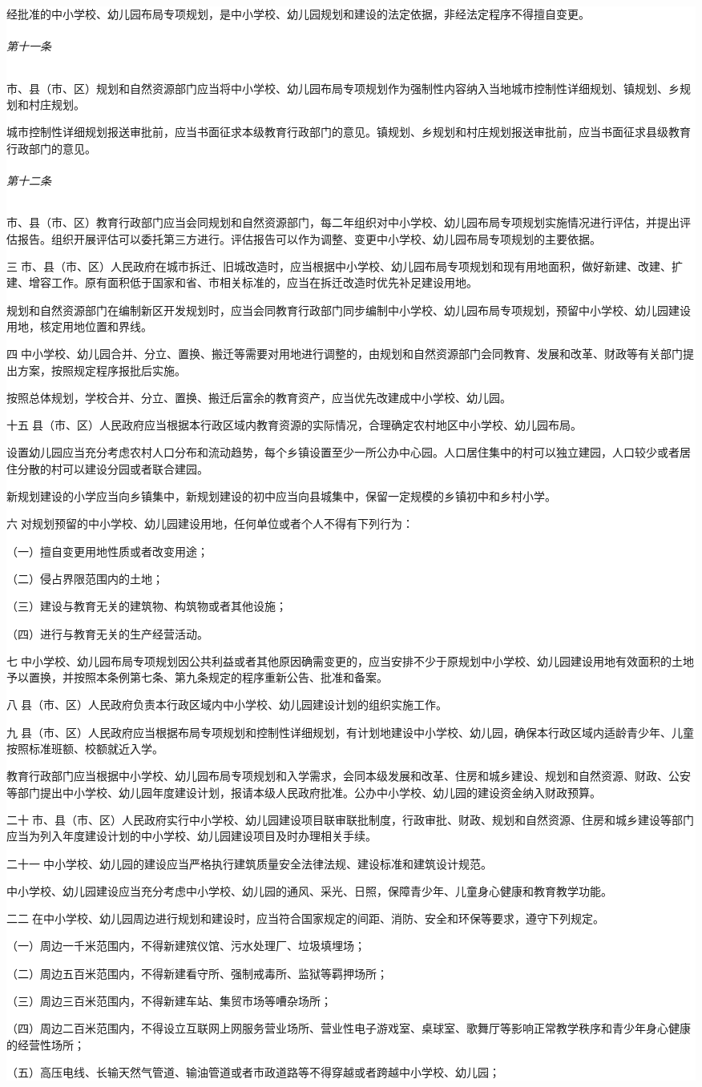 经批准的中小学校、幼儿园布局专项规划，是中小学校、幼儿园规划和建设的法定依据，非经法定程序不得擅自变更。

###### 第十一条

市、县（市、区）规划和自然资源部门应当将中小学校、幼儿园布局专项规划作为强制性内容纳入当地城市控制性详细规划、镇规划、乡规划和村庄规划。

城市控制性详细规划报送审批前，应当书面征求本级教育行政部门的意见。镇规划、乡规划和村庄规划报送审批前，应当书面征求县级教育行政部门的意见。

###### 第十二条

市、县（市、区）教育行政部门应当会同规划和自然资源部门，每二年组织对中小学校、幼儿园布局专项规划实施情况进行评估，并提出评估报告。组织开展评估可以委托第三方进行。评估报告可以作为调整、变更中小学校、幼儿园布局专项规划的主要依据。

三 市、县（市、区）人民政府在城市拆迁、旧城改造时，应当根据中小学校、幼儿园布局专项规划和现有用地面积，做好新建、改建、扩建、增容工作。原有面积低于国家和省、市相关标准的，应当在拆迁改造时优先补足建设用地。

规划和自然资源部门在编制新区开发规划时，应当会同教育行政部门同步编制中小学校、幼儿园布局专项规划，预留中小学校、幼儿园建设用地，核定用地位置和界线。

四 中小学校、幼儿园合并、分立、置换、搬迁等需要对用地进行调整的，由规划和自然资源部门会同教育、发展和改革、财政等有关部门提出方案，按照规定程序报批后实施。

按照总体规划，学校合并、分立、置换、搬迁后富余的教育资产，应当优先改建成中小学校、幼儿园。

十五 县（市、区）人民政府应当根据本行政区域内教育资源的实际情况，合理确定农村地区中小学校、幼儿园布局。

设置幼儿园应当充分考虑农村人口分布和流动趋势，每个乡镇设置至少一所公办中心园。人口居住集中的村可以独立建园，人口较少或者居住分散的村可以建设分园或者联合建园。

新规划建设的小学应当向乡镇集中，新规划建设的初中应当向县城集中，保留一定规模的乡镇初中和乡村小学。

六 对规划预留的中小学校、幼儿园建设用地，任何单位或者个人不得有下列行为：

（一）擅自变更用地性质或者改变用途；

（二）侵占界限范围内的土地；

（三）建设与教育无关的建筑物、构筑物或者其他设施；

（四）进行与教育无关的生产经营活动。

七 中小学校、幼儿园布局专项规划因公共利益或者其他原因确需变更的，应当安排不少于原规划中小学校、幼儿园建设用地有效面积的土地予以置换，并按照本条例第七条、第九条规定的程序重新公告、批准和备案。

八 县（市、区）人民政府负责本行政区域内中小学校、幼儿园建设计划的组织实施工作。

九 县（市、区）人民政府应当根据布局专项规划和控制性详细规划，有计划地建设中小学校、幼儿园，确保本行政区域内适龄青少年、儿童按照标准班额、校额就近入学。

教育行政部门应当根据中小学校、幼儿园布局专项规划和入学需求，会同本级发展和改革、住房和城乡建设、规划和自然资源、财政、公安等部门提出中小学校、幼儿园年度建设计划，报请本级人民政府批准。公办中小学校、幼儿园的建设资金纳入财政预算。

二十 市、县（市、区）人民政府实行中小学校、幼儿园建设项目联审联批制度，行政审批、财政、规划和自然资源、住房和城乡建设等部门应当为列入年度建设计划的中小学校、幼儿园建设项目及时办理相关手续。

二十一 中小学校、幼儿园的建设应当严格执行建筑质量安全法律法规、建设标准和建筑设计规范。

中小学校、幼儿园建设应当充分考虑中小学校、幼儿园的通风、采光、日照，保障青少年、儿童身心健康和教育教学功能。

二二 在中小学校、幼儿园周边进行规划和建设时，应当符合国家规定的间距、消防、安全和环保等要求，遵守下列规定。

（一）周边一千米范围内，不得新建殡仪馆、污水处理厂、垃圾填埋场；

（二）周边五百米范围内，不得新建看守所、强制戒毒所、监狱等羁押场所；

（三）周边三百米范围内，不得新建车站、集贸市场等嘈杂场所；

（四）周边二百米范围内，不得设立互联网上网服务营业场所、营业性电子游戏室、桌球室、歌舞厅等影响正常教学秩序和青少年身心健康的经营性场所；

（五）高压电线、长输天然气管道、输油管道或者市政道路等不得穿越或者跨越中小学校、幼儿园；
